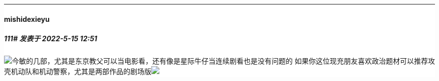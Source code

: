 *****

####  mishidexieyu  
##### 111#       发表于 2022-5-15 12:51

<img src="https://static.saraba1st.com/image/smiley/face2017/067.png" referrerpolicy="no-referrer">今敏的几部，尤其是东京教父可以当电影看，还有像是星际牛仔当连续剧看也是没有问题的
如果你这位现充朋友喜欢政治题材可以推荐攻壳机动队和机动警察，尤其是两部作品的剧场版<img src="https://static.saraba1st.com/image/smiley/face2017/067.png" referrerpolicy="no-referrer">

